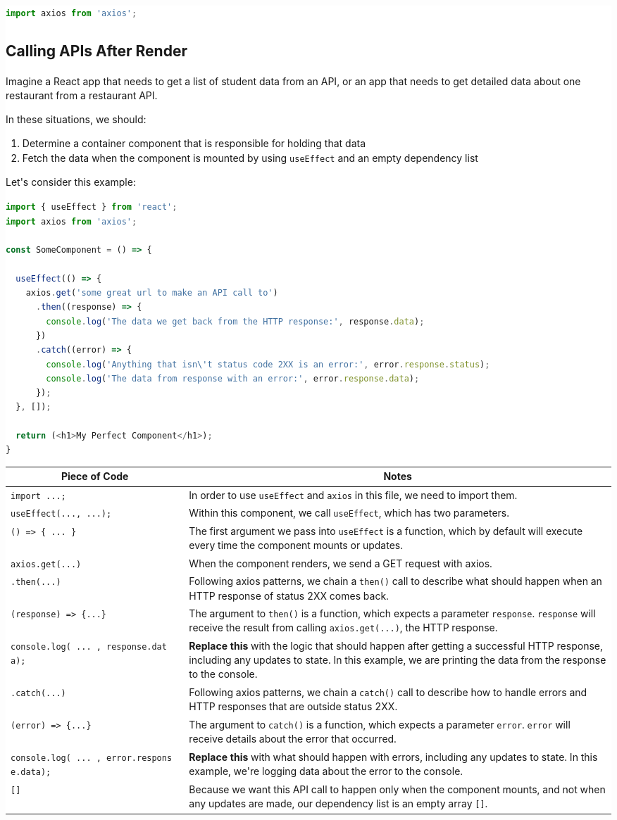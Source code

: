```js
import axios from 'axios';
```


## Calling APIs After Render

Imagine a React app that needs to get a list of student data from an API, or an app that needs to get detailed data about one restaurant from a restaurant API.

In these situations, we should:

1. Determine a container component that is responsible for holding that data
1. Fetch the data when the component is mounted by using `useEffect` and an empty dependency list

Let's consider this example:


```js
import { useEffect } from 'react';
import axios from 'axios';

const SomeComponent = () => {

  useEffect(() => {
    axios.get('some great url to make an API call to')
      .then((response) => {
        console.log('The data we get back from the HTTP response:', response.data);
      })
      .catch((error) => {
        console.log('Anything that isn\'t status code 2XX is an error:', error.response.status);
        console.log('The data from response with an error:', error.response.data);
      });
  }, []);

  return (<h1>My Perfect Component</h1>);
}
```


| <div style="min-width:200px;"> Piece of Code </div> | Notes                                                                                                                                                                                      |
| --------------------------------------------------- | ------------------------------------------------------------------------------------------------------------------------------------------------------------------------------------------ |
| `import ...;`                                       | In order to use `useEffect` and `axios` in this file, we need to import them.                                                                                                              |
| `useEffect(..., ...);`                              | Within this component, we call `useEffect`, which has two parameters.                                                                                                                      |
| `() => { ... }`                                     | The first argument we pass into `useEffect` is a function, which by default will execute every time the component mounts or updates.                                                       |
| `axios.get(...)`                                    | When the component renders, we send a GET request with axios.                                                                                                                        |
| `.then(...)`                                        | Following axios patterns, we chain a `then()` call to describe what should happen when an HTTP response of status 2XX comes back.                                                                |
| `(response) => {...}`                               | The argument to `then()` is a function, which expects a parameter `response`. `response` will receive the result from calling `axios.get(...)`, the HTTP response.                                                        |
| `console.log( ... , response.data);`                  | **Replace this** with the logic that should happen after getting a successful HTTP response, including any updates to state. In this example, we are printing the data from the response to the console. |
| `.catch(...)`                                       | Following axios patterns, we chain a `catch()` call to describe how to handle errors and HTTP responses that are outside status 2XX.                                                      |
| `(error) => {...}`                                  | The argument to `catch()` is a function, which expects a parameter `error`. `error` will receive details about the error that occurred.                                                                                                                  |
| `console.log( ... , error.response.data);`                   | **Replace this** with what should happen with errors, including any updates to state. In this example, we're logging data about the error to the console.                                      |
| `[]`                                                | Because we want this API call to happen only when the component mounts, and not when any updates are made, our dependency list is an empty array `[]`.                                     |
